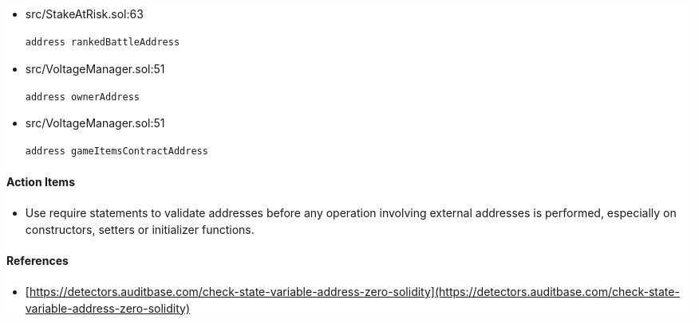 - src/StakeAtRisk.sol:63
	```
	address rankedBattleAddress
	```
- src/VoltageManager.sol:51
	```
	address ownerAddress
	```
- src/VoltageManager.sol:51
	```
	address gameItemsContractAddress
	```

#### Action Items
- Use require statements to validate addresses before any operation involving external addresses is performed, especially on constructors, setters or initializer functions.

#### References
- [https://detectors.auditbase.com/check-state-variable-address-zero-solidity](https://detectors.auditbase.com/check-state-variable-address-zero-solidity)